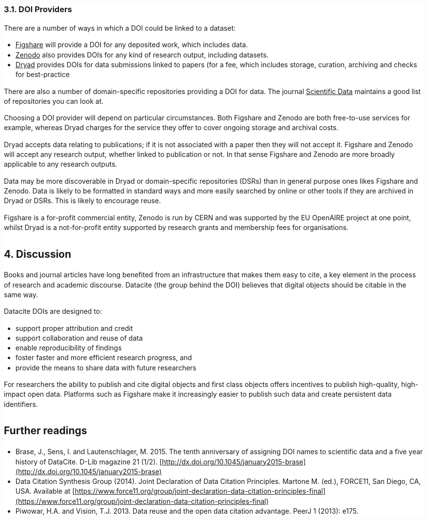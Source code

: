 ### 3.1.         DOI Providers

There are a number of ways in which a DOI could be linked to a dataset:

* [Figshare](http://figshare.com/) will provide a DOI for any deposited work, which includes data.
* [Zenodo](https://zenodo.org/) also provides DOIs for any kind of research output, including datasets.
* [Dryad](http://datadryad.org/) provides DOIs for data submissions linked to papers \(for a fee, which includes storage, curation, archiving and checks for best-practice

There are also a number of domain-specific repositories providing a DOI for data. The journal [Scientific Data](http://www.nature.com/sdata/data-policies/repositories) maintains a good list of repositories you can look at.

Choosing a DOI provider will depend on particular circumstances. Both Figshare and Zenodo are both free-to-use services for example, whereas Dryad charges for the service they offer to cover ongoing storage and archival costs.

Dryad accepts data relating to publications; if it is not associated with a paper then they will not accept it. Figshare and Zenodo will accept any research output, whether linked to publication or not. In that sense Figshare and Zenodo are more broadly applicable to any research outputs.

Data may be more discoverable in Dryad or domain-specific repositories \(DSRs\) than in general purpose ones likes Figshare and Zenodo. Data is likely to be formatted in standard ways and more easily searched by online or other tools if they are archived in Dryad or DSRs. This is likely to encourage reuse.

Figshare is a for-profit commercial entity, Zenodo is run by CERN and was supported by the EU OpenAIRE project at one point, whilst Dryad is a not-for-profit entity supported by research grants and membership fees for organisations.

## 4. Discussion

Books and journal articles have long benefited from an infrastructure that makes them easy to cite, a key element in the process of research and academic discourse. Datacite \(the group behind the DOI\) believes that digital objects should be citable in the same way.

Datacite DOIs are designed to:

* support proper attribution and credit
* support collaboration and reuse of data
* enable reproducibility of findings
* foster faster and more efficient research progress, and
* provide the means to share data with future researchers

For researchers the ability to publish and cite digital objects and first class objects offers incentives to publish high-quality, high-impact open data. Platforms such as Figshare make it increasingly easier to publish such data and create persistent data identifiers.

## Further readings

* Brase, J., Sens, I. and Lautenschlager, M. 2015. The tenth anniversary of assigning DOI names to scientific data and a five year history of DataCite. D-Lib magazine 21 \(1/2\). [http://dx.doi.org/10.1045/january2015-brase](http://dx.doi.org/10.1045/january2015-brase)
* Data Citation Synthesis Group \(2014\). Joint Declaration of Data Citation Principles. Martone M. \(ed.\), FORCE11, San Diego, CA, USA. Available at [https://www.force11.org/group/joint-declaration-data-citation-principles-final](https://www.force11.org/group/joint-declaration-data-citation-principles-final)
* Piwowar, H.A. and Vision, T.J. 2013. Data reuse and the open data citation advantage. PeerJ 1 \(2013\): e175.

